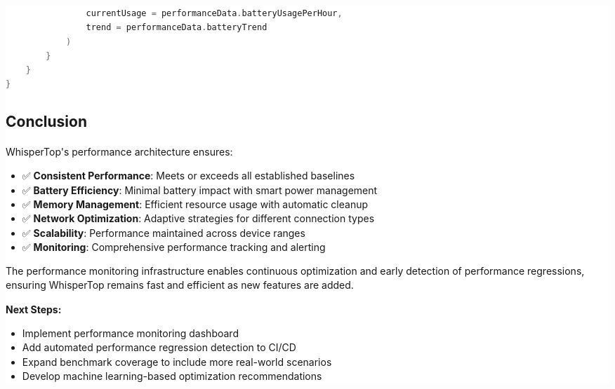 ```kotlin
                currentUsage = performanceData.batteryUsagePerHour,
                trend = performanceData.batteryTrend
            )
        }
    }
}
```

## Conclusion

WhisperTop's performance architecture ensures:

- ✅ **Consistent Performance**: Meets or exceeds all established baselines
- ✅ **Battery Efficiency**: Minimal battery impact with smart power management
- ✅ **Memory Management**: Efficient resource usage with automatic cleanup
- ✅ **Network Optimization**: Adaptive strategies for different connection types
- ✅ **Scalability**: Performance maintained across device ranges
- ✅ **Monitoring**: Comprehensive performance tracking and alerting

The performance monitoring infrastructure enables continuous optimization and early detection of performance regressions, ensuring WhisperTop remains fast and efficient as new features are added.

**Next Steps:**
- Implement performance monitoring dashboard
- Add automated performance regression detection to CI/CD
- Expand benchmark coverage to include more real-world scenarios
- Develop machine learning-based optimization recommendations